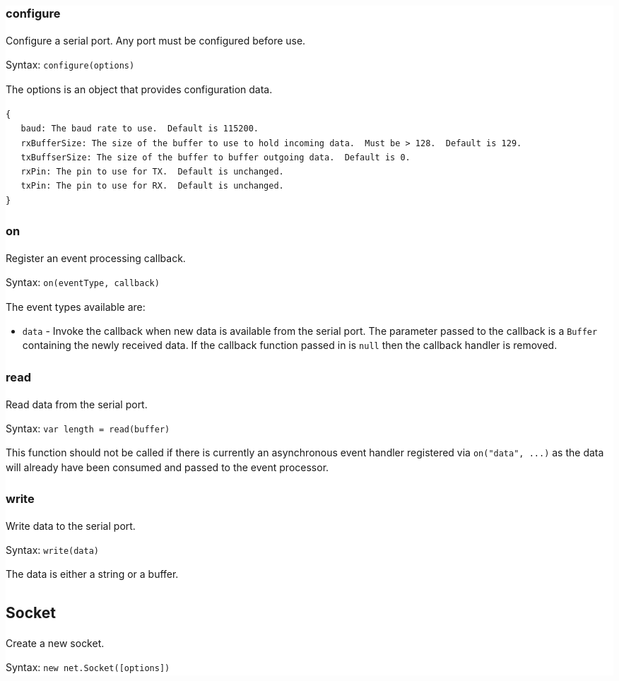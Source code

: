 ### configure
Configure a serial port.  Any port must be configured before use.

Syntax:
`configure(options)`


The options is an object that provides configuration data.
```
{
   baud: The baud rate to use.  Default is 115200.
   rxBufferSize: The size of the buffer to use to hold incoming data.  Must be > 128.  Default is 129.
   txBuffserSize: The size of the buffer to buffer outgoing data.  Default is 0.
   rxPin: The pin to use for TX.  Default is unchanged.
   txPin: The pin to use for RX.  Default is unchanged.
}
```

### on
Register an event processing callback.

Syntax:
`on(eventType, callback)`

The event types available are:
* `data` - Invoke the callback when new data is available from the serial port.  The
parameter passed to the callback is a `Buffer` containing the newly received data.
If the callback function passed in is `null` then the callback handler is removed.

### read
Read data from the serial port.

Syntax:
`var length = read(buffer)`

This function should not be called if there is currently an asynchronous event handler
registered via `on("data", ...)` as the data will already have been consumed and
passed to the event processor.

### write
Write data to the serial port.

Syntax:
`write(data)`


The data is either a string or a buffer.

## Socket
Create a new socket.

Syntax:
`new net.Socket([options])`
